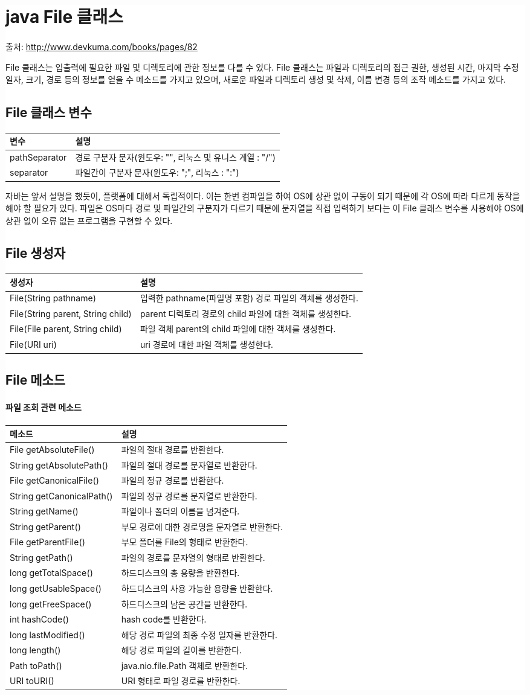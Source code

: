 # java File 클래스

출처: http://www.devkuma.com/books/pages/82

File 클래스는 입출력에 필요한 파일 및 디렉토리에 관한 정보를 다를 수 있다. File 클래스는 파일과 디렉토리의 접근 권한, 생성된 시간, 마지막 수정 일자, 크기, 경로 등의 정보를 얻을 수 메소드를 가지고 있으며, 새로운 파일과 디렉토리 생성 및 삭제, 이름 변경 등의 조작 메소드를 가지고 있다.

## File 클래스 변수

| 변수          | 설명                                                      |
| :------------ | :-------------------------------------------------------- |
| pathSeparator | 경로 구분자 문자(윈도우: "", 리눅스 및 유니스 계열 : "/") |
| separator     | 파일간이 구분자 문자(윈도우: ";", 리눅스 : ":")           |

자바는 앞서 설명을 했듯이, 플랫폼에 대해서 독립적이다. 이는 한번 컴파일을 하여 OS에 상관 없이 구동이 되기 때문에 각 OS에 따라 다르게 동작을 해야 할 필요가 있다. 파일은 OS마다 경로 및 파일간의 구분자가 다르기 때문에 문자열을 직접 입력하기 보다는 이 File 클래스 변수를 사용해야 OS에 상관 없이 오류 없는 프로그램을 구현할 수 있다.

## File 생성자

| 생성자                            | 설명                                                      |
| :-------------------------------- | :-------------------------------------------------------- |
| File(String pathname)             | 입력한 pathname(파일명 포함) 경로 파일의 객체를 생성한다. |
| File(String parent, String child) | parent 디렉토리 경로의 child 파일에 대한 객체를 생성한다. |
| File(File parent, String child)   | 파일 객체 parent의 child 파일에 대한 객체를 생성한다.     |
| File(URI uri)                     | uri 경로에 대한 파일 객체를 생성한다.                     |

## File 메소드

#### 파일 조회 관련 메소드

| 메소드                                  | 설명                                                         |
| :-------------------------------------- | :----------------------------------------------------------- |
| File getAbsoluteFile()                  | 파일의 절대 경로를 반환한다.                                 |
| String getAbsolutePath()                | 파일의 절대 경로를 문자열로 반환한다.                        |
| File getCanonicalFile()                 | 파일의 정규 경로를 반환한다.                                 |
| String getCanonicalPath()               | 파일의 정규 경로를 문자열로 반환한다.                        |
| String getName()                        | 파일이나 폴더의 이름을 넘겨준다.                             |
| String getParent()                      | 부모 경로에 대한 경로명을 문자열로 반환한다.                 |
| File getParentFile()                    | 부모 폴더를 File의 형태로 반환한다.                          |
| String getPath()                        | 파일의 경로를 문자열의 형태로 반환한다.                      |
| long getTotalSpace()                    | 하드디스크의 총 용량을 반환한다.                             |
| long getUsableSpace()                   | 하드디스크의 사용 가능한 용량을 반환한다.                    |
| long getFreeSpace()                     | 하드디스크의 남은 공간을 반환한다.                           |
| int hashCode()                          | hash code를 반환한다.                                        |
| long lastModified()                     | 해당 경로 파일의 최종 수정 일자를 반환한다.                  |
| long length()                           | 해당 경로 파일의 길이를 반환한다.                            |
| Path toPath()                           | java.nio.file.Path 객체로 반환한다.                          |
| URI toURI()                             | URI 형태로 파일 경로를 반환한다.                             |